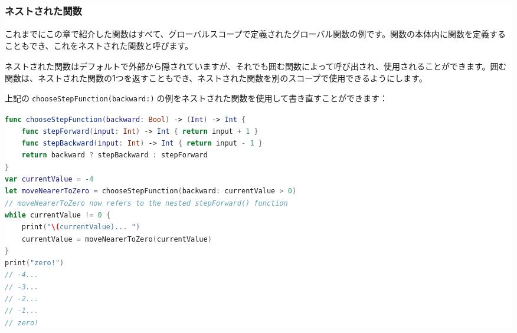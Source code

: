 ### ネストされた関数

これまでにこの章で紹介した関数はすべて、グローバルスコープで定義されたグローバル関数の例です。関数の本体内に関数を定義することもでき、これをネストされた関数と呼びます。

ネストされた関数はデフォルトで外部から隠されていますが、それでも囲む関数によって呼び出され、使用されることができます。囲む関数は、ネストされた関数の1つを返すこともでき、ネストされた関数を別のスコープで使用できるようにします。

上記の `chooseStepFunction(backward:)` の例をネストされた関数を使用して書き直すことができます：

```swift
func chooseStepFunction(backward: Bool) -> (Int) -> Int {
    func stepForward(input: Int) -> Int { return input + 1 }
    func stepBackward(input: Int) -> Int { return input - 1 }
    return backward ? stepBackward : stepForward
}
var currentValue = -4
let moveNearerToZero = chooseStepFunction(backward: currentValue > 0)
// moveNearerToZero now refers to the nested stepForward() function
while currentValue != 0 {
    print("\(currentValue)... ")
    currentValue = moveNearerToZero(currentValue)
}
print("zero!")
// -4...
// -3...
// -2...
// -1...
// zero!